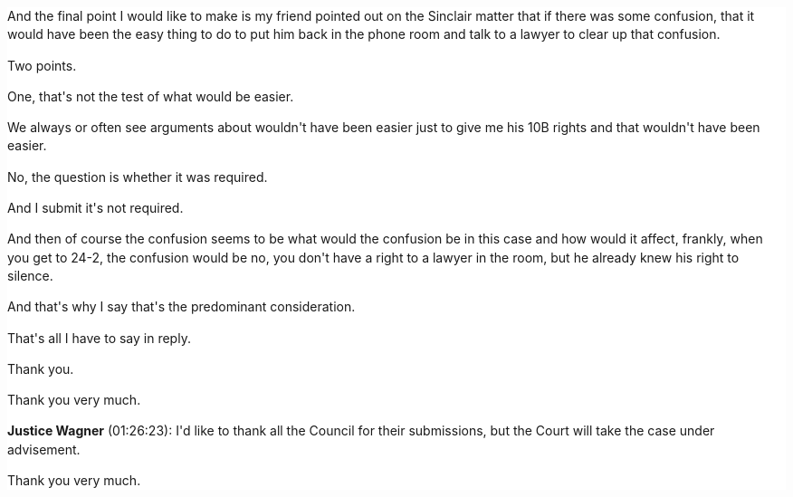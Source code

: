 And the final point I would like to make is my friend pointed out on the Sinclair matter that if there was some confusion, that it would have been the easy thing to do to put him back in the phone room and talk to a lawyer to clear up that confusion.

Two points.

One, that's not the test of what would be easier.

We always or often see arguments about wouldn't have been easier just to give me his 10B rights and that wouldn't have been easier.

No, the question is whether it was required.

And I submit it's not required.

And then of course the confusion seems to be what would the confusion be in this case and how would it affect, frankly, when you get to 24-2, the confusion would be no, you don't have a right to a lawyer in the room, but he already knew his right to silence.

And that's why I say that's the predominant consideration.

That's all I have to say in reply.

Thank you.

Thank you very much.

**Justice Wagner** (01:26:23): I'd like to thank all the Council for their submissions, but the Court will take the case under advisement.

Thank you very much.